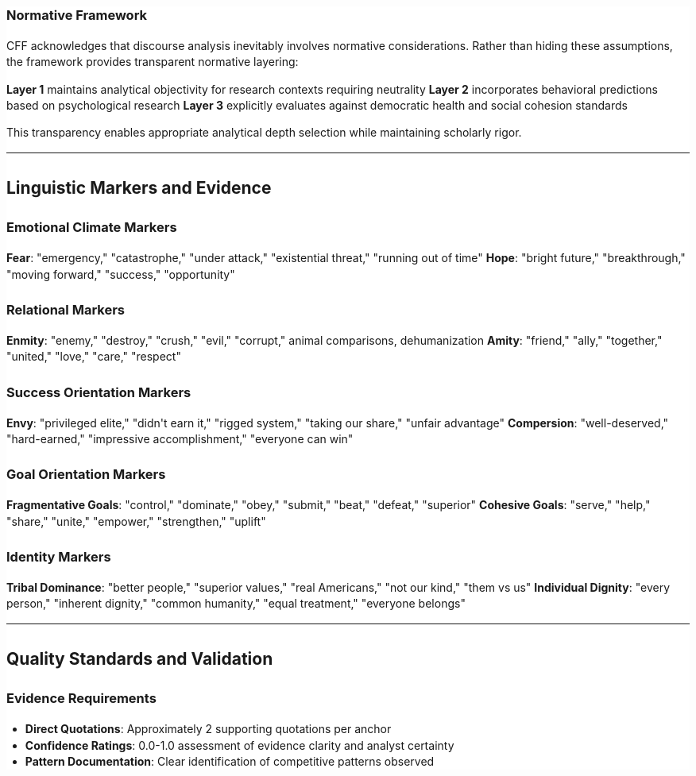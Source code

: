 ### Normative Framework

CFF acknowledges that discourse analysis inevitably involves normative considerations. Rather than hiding these assumptions, the framework provides transparent normative layering:

**Layer 1** maintains analytical objectivity for research contexts requiring neutrality
**Layer 2** incorporates behavioral predictions based on psychological research
**Layer 3** explicitly evaluates against democratic health and social cohesion standards

This transparency enables appropriate analytical depth selection while maintaining scholarly rigor.

---

## Linguistic Markers and Evidence

### Emotional Climate Markers

**Fear**: "emergency," "catastrophe," "under attack," "existential threat," "running out of time"
**Hope**: "bright future," "breakthrough," "moving forward," "success," "opportunity"

### Relational Markers

**Enmity**: "enemy," "destroy," "crush," "evil," "corrupt," animal comparisons, dehumanization
**Amity**: "friend," "ally," "together," "united," "love," "care," "respect"

### Success Orientation Markers

**Envy**: "privileged elite," "didn't earn it," "rigged system," "taking our share," "unfair advantage"
**Compersion**: "well-deserved," "hard-earned," "impressive accomplishment," "everyone can win"

### Goal Orientation Markers

**Fragmentative Goals**: "control," "dominate," "obey," "submit," "beat," "defeat," "superior"
**Cohesive Goals**: "serve," "help," "share," "unite," "empower," "strengthen," "uplift"

### Identity Markers

**Tribal Dominance**: "better people," "superior values," "real Americans," "not our kind," "them vs us"
**Individual Dignity**: "every person," "inherent dignity," "common humanity," "equal treatment," "everyone belongs"

---

## Quality Standards and Validation

### Evidence Requirements

- **Direct Quotations**: Approximately 2 supporting quotations per anchor
- **Confidence Ratings**: 0.0-1.0 assessment of evidence clarity and analyst certainty
- **Pattern Documentation**: Clear identification of competitive patterns observed
